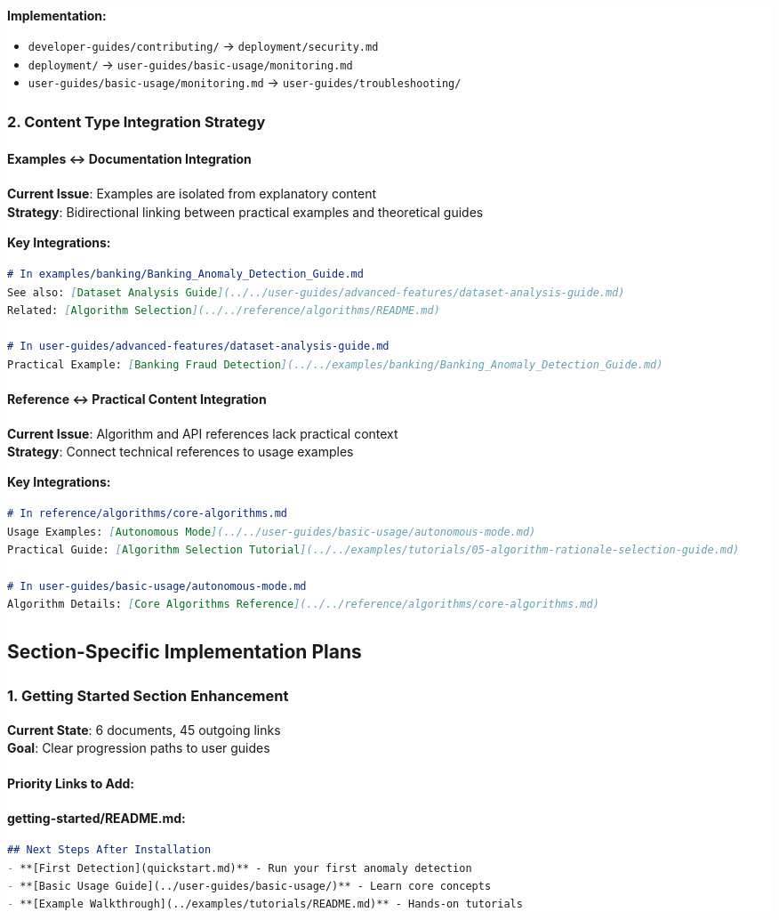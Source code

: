**Implementation:**
- `developer-guides/contributing/` → `deployment/security.md`
- `deployment/` → `user-guides/basic-usage/monitoring.md`
- `user-guides/basic-usage/monitoring.md` → `user-guides/troubleshooting/`

### 2. Content Type Integration Strategy

#### **Examples ↔ Documentation Integration**

**Current Issue**: Examples are isolated from explanatory content  
**Strategy**: Bidirectional linking between practical examples and theoretical guides

**Key Integrations:**
```markdown
# In examples/banking/Banking_Anomaly_Detection_Guide.md
See also: [Dataset Analysis Guide](../../user-guides/advanced-features/dataset-analysis-guide.md)
Related: [Algorithm Selection](../../reference/algorithms/README.md)

# In user-guides/advanced-features/dataset-analysis-guide.md  
Practical Example: [Banking Fraud Detection](../../examples/banking/Banking_Anomaly_Detection_Guide.md)
```

#### **Reference ↔ Practical Content Integration**

**Current Issue**: Algorithm and API references lack practical context  
**Strategy**: Connect technical references to usage examples

**Key Integrations:**
```markdown
# In reference/algorithms/core-algorithms.md
Usage Examples: [Autonomous Mode](../../user-guides/basic-usage/autonomous-mode.md)
Practical Guide: [Algorithm Selection Tutorial](../../examples/tutorials/05-algorithm-rationale-selection-guide.md)

# In user-guides/basic-usage/autonomous-mode.md
Algorithm Details: [Core Algorithms Reference](../../reference/algorithms/core-algorithms.md)
```

## Section-Specific Implementation Plans

### 1. Getting Started Section Enhancement

**Current State**: 6 documents, 45 outgoing links  
**Goal**: Clear progression paths to user guides

#### **Priority Links to Add:**

**getting-started/README.md:**
```markdown
## Next Steps After Installation
- **[First Detection](quickstart.md)** - Run your first anomaly detection
- **[Basic Usage Guide](../user-guides/basic-usage/)** - Learn core concepts
- **[Example Walkthrough](../examples/tutorials/README.md)** - Hands-on tutorials
```
